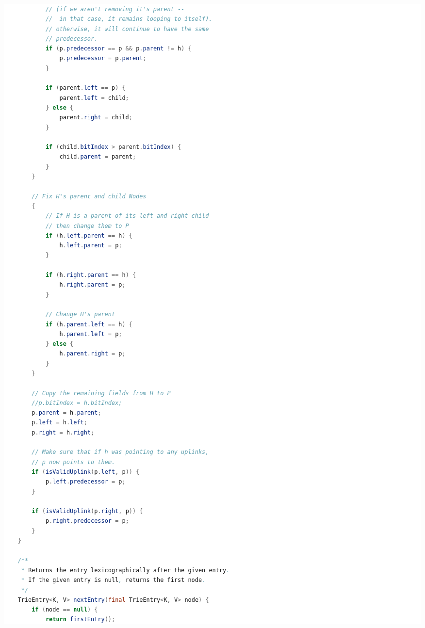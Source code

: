```java
            // (if we aren't removing it's parent --
            //  in that case, it remains looping to itself).
            // otherwise, it will continue to have the same
            // predecessor.
            if (p.predecessor == p && p.parent != h) {
                p.predecessor = p.parent;
            }

            if (parent.left == p) {
                parent.left = child;
            } else {
                parent.right = child;
            }

            if (child.bitIndex > parent.bitIndex) {
                child.parent = parent;
            }
        }

        // Fix H's parent and child Nodes
        {
            // If H is a parent of its left and right child
            // then change them to P
            if (h.left.parent == h) {
                h.left.parent = p;
            }

            if (h.right.parent == h) {
                h.right.parent = p;
            }

            // Change H's parent
            if (h.parent.left == h) {
                h.parent.left = p;
            } else {
                h.parent.right = p;
            }
        }

        // Copy the remaining fields from H to P
        //p.bitIndex = h.bitIndex;
        p.parent = h.parent;
        p.left = h.left;
        p.right = h.right;

        // Make sure that if h was pointing to any uplinks,
        // p now points to them.
        if (isValidUplink(p.left, p)) {
            p.left.predecessor = p;
        }

        if (isValidUplink(p.right, p)) {
            p.right.predecessor = p;
        }
    }

    /**
     * Returns the entry lexicographically after the given entry.
     * If the given entry is null, returns the first node.
     */
    TrieEntry<K, V> nextEntry(final TrieEntry<K, V> node) {
        if (node == null) {
            return firstEntry();
```